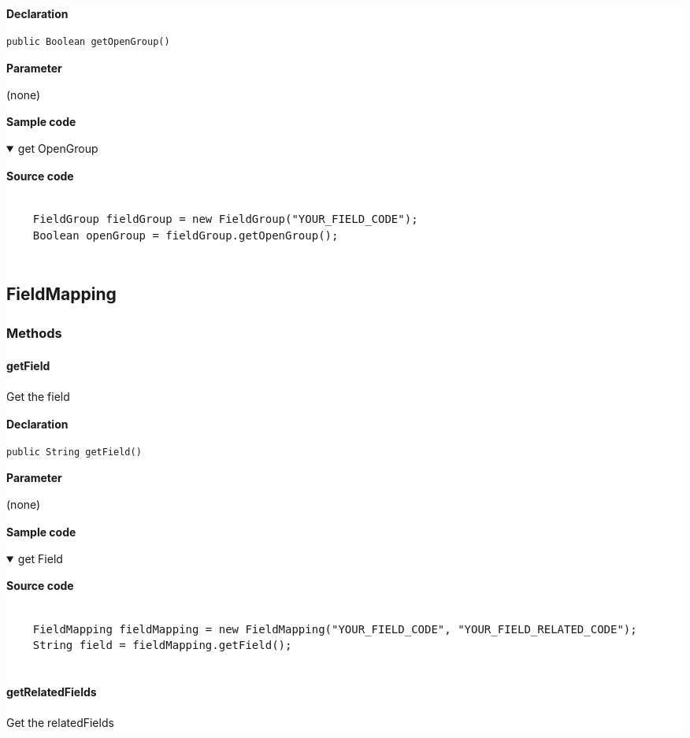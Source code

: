 **Declaration**
```
public Boolean getOpenGroup()
```

**Parameter**

(none)

**Sample code**

<details class="tab-container" open>
<Summary>get OpenGroup</Summary>

<strong class="tab-name">Source code</strong>

<pre class="inline-code">

    FieldGroup fieldGroup = new FieldGroup("YOUR_FIELD_CODE");
    Boolean openGroup = fieldGroup.getOpenGroup();

</pre>

</details>

## FieldMapping

### Methods

#### getField

Get the field

**Declaration**
```
public String getField()
```

**Parameter**

(none)

**Sample code**

<details class="tab-container" open>
<Summary>get Field</Summary>

<strong class="tab-name">Source code</strong>

<pre class="inline-code">

    FieldMapping fieldMapping = new FieldMapping("YOUR_FIELD_CODE", "YOUR_FIELD_RELATED_CODE");
    String field = fieldMapping.getField();

</pre>

</details>

#### getRelatedFields

Get the relatedFields
